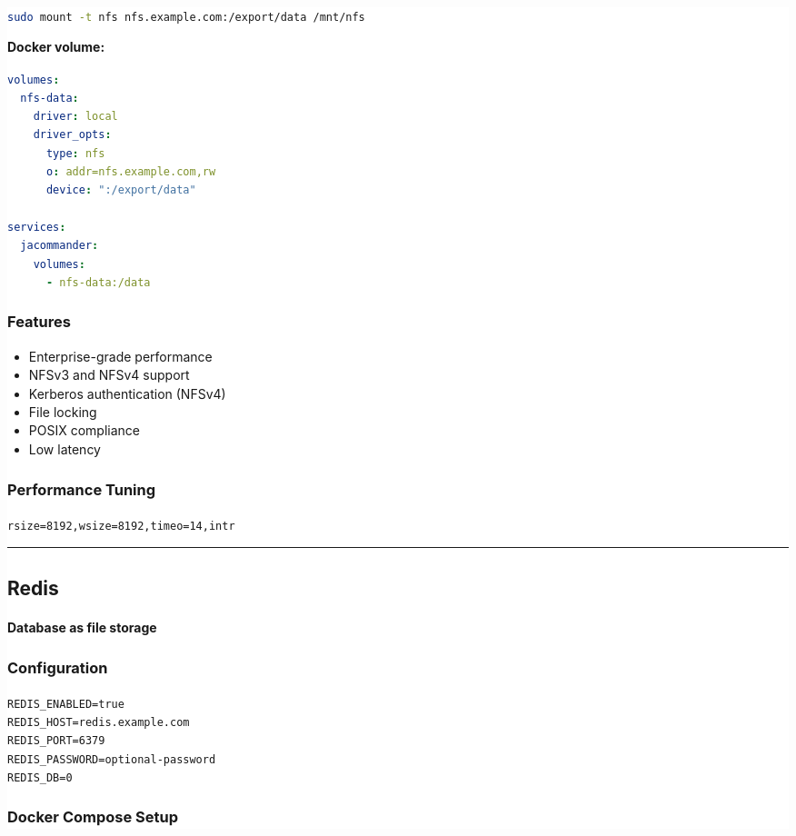```bash
sudo mount -t nfs nfs.example.com:/export/data /mnt/nfs
```

**Docker volume:**

```yaml
volumes:
  nfs-data:
    driver: local
    driver_opts:
      type: nfs
      o: addr=nfs.example.com,rw
      device: ":/export/data"

services:
  jacommander:
    volumes:
      - nfs-data:/data
```

### Features

- Enterprise-grade performance
- NFSv3 and NFSv4 support
- Kerberos authentication (NFSv4)
- File locking
- POSIX compliance
- Low latency

### Performance Tuning

```
rsize=8192,wsize=8192,timeo=14,intr
```

---

## Redis

**Database as file storage**

### Configuration

```env
REDIS_ENABLED=true
REDIS_HOST=redis.example.com
REDIS_PORT=6379
REDIS_PASSWORD=optional-password
REDIS_DB=0
```

### Docker Compose Setup
